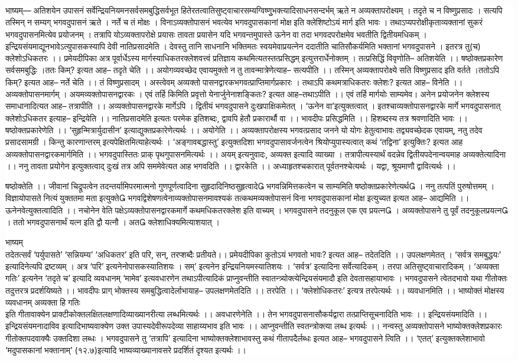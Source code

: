भाष्यम्— अतिशयेन उपासनं सर्वेन्द्रियनियमनसर्वसमबुद्धिसर्वभूत
हितेरतत्वातिसुष्ट्वाचारसम्यग्विष्णुुभक्त्यादिसाधनसन्दर्भम् ऋते न अव्यक्तापरोक्ष्यम् । तदृते च न विष्णुप्रसादः । सत्यपि तस्मिन् न सम्यग् भगवदुपासनं ऋते । नर्ते च तं मोक्षः । विनाऽव्यक्तोपासनं भवत्येव भगवदुपासकानां मोक्ष इति क्लेशिष्टोऽयं मार्ग इति भावः । तथाऽप्यपरोक्षीकृताव्यक्तानां सुकरं भगवदुपासनमित्येव प्रयोजनम् । तत्रापि योऽव्यक्तापरोक्षे प्रयासः तावता प्रयासेन यदि भगवन्तमुपास्ते ऊनेन वा तदा भगवदपरोक्षमेव भवतीति द्वितीयमधिकम् । इन्द्रियसंयमाद्यूनभावेऽत्युपासकस्यापि देवी नातिप्रसादमेति । देवस्तु तानि साधनानि भक्तिमतः स्वयमेवाप्रयत्नेन ददातीति चातिसौकर्यमिति भक्तानां भगवदुपासने । इतरत्र तु(च) क्लेशोऽधिकतरः ।। 
 प्रमेयदीपिका
अत्र पूर्वार्धेऽस्य मार्गस्याधिकतरक्लेशवत्त्वं प्रतिज्ञाय कथमित्यतस्तत्प्रसिद्धम् इत्युत्तरार्धेनोक्तम् । तत्प्रसिद्धिं विवृणोति– अतिशयेति ।। षष्ठोक्तप्रकारेण सर्वसमबुद्धिः ।ततः किम्? इत्यत आह– तदृते चेति ।। अयोगव्यवच्छेद एवायमुक्तो न तु तावन्मात्रेणेत्याह– सत्यपीति ।। तस्मिन् अव्यक्तापरोक्ष्ये सति विष्णुप्रसाद इति वर्तते ।ततोऽपि किम्? इत्यत आह– नर्ते चेति ।। तं विष्णुप्रसादम् । अस्त्वेवम् अव्यक्तो
पासनद्वारकभगवत्प्राप्तिमार्गप्रकारः । तथाऽपि कथमत्राधिकतरः क्लेशः? इत्यत आह– विनेति ।। अव्यक्तोपासनमार्गम् । अयमव्यक्तोपासनद्वारकः । एवं तर्हि किमिति प्रवृत्तो येनार्जुनेनाशङ्कितः? इत्यत आह–तथाऽपीति ।। एवं तर्हि मार्गयोः साम्यमेव। अनेन प्रयोजनेन क्लेशस्य समाधानादित्यत आह– तत्रापीति ।। अव्यक्तोपासनद्वारके मार्गेऽपि । द्वितीयं भगवदुपासने दुःखपाक्षिकमेतत् । ‘ऊनेन वा’इत्युक्तत्वात् । इतश्चाव्यक्तोपासनद्वारके मार्गे भगवदुपासनात् क्लेशोऽधिकतर इत्याह– इन्द्रियेति ।। नातिप्रसादमेति इत्यतः परमेक इतिशब्दः, द्वावपि हेतौ प्रकारार्थौ वा ।।
भावदीपः
प्रसिद्धमिति ।। हिशब्दस्य तत्र श्रवणादिति भावः ।। षष्ठोक्तप्रकारेणेति ।।
‘सुहृन्मित्रार्युदासीन’ इत्याद्युक्तप्रकारेणेत्यर्थः ।। अयोगेति ।। अव्यक्तापरोक्षस्य भगवत्प्रसाद
जनने यो योगः  हेतुत्वाभावः तद्व्यवच्छेदक एवायम्, नतु तदेव प्रसादसामग्री । किन्तु कारणान्तरम् इत्यपेक्षितमित्याहेत्यर्थः । ‘अङ्गावबद्धास्तु’ इत्युक्तदिशा भगवदुपासावर्जनत्वेन श्रियोप्युपास्यत्वात् कथं ‘तद्विना’ इत्युक्तिः? इत्यत आह अव्यक्तोपासनद्वारकमार्गमिति ।। भगवदुपास्तितः प्राक् पृथगुपासनमित्यर्थः ।। अयम् इत्यनुवादः, अव्यक्त इत्यादि व्याख्या । तत्रापीत्यस्यार्थं वदन्नेव द्वितीयपदेनान्वयमाह अव्यक्तेत्यादिना ।। ननु तावता प्रयोगेन इत्युक्तत्वाद् दुःखं तत्र अपि सममेवेत्यत आह भगवदिति ।। द्वारकेति ।। अध्याहृतश्चकारात् पूर्वतनश्चेत्यर्थः । यद्वा, श्रूयमाणौ द्वावित्यर्थः ।। 



षष्ठोक्तेति ।। जीवानां चिद्रूपत्वेन तदन्तर्यामिपरमात्मनो गुणपूर्णत्वादिना सुहृदादिनिष्ठसुहृत्वादे भगवन्निमित्तकत्वेन च साम्यमिति षष्ठोक्तप्रकारेणेत्यर्थ । ननु तत्पतिं पुरुषोत्तमम् । विज्ञायोपासते नित्यं युक्ततमा मता इत्युक्ते भगवद्विशेषणत्वेनाव्यक्तोपासनमावश्यकं तत्कथमव्यक्तोपासनं विना भगवदुपासकानां मोक्ष इत्युच्यत इत्यत आह– आद्यमिति ।। ऊनेनवेत्युक्तत्वादिति ।। नचोनेन वेति पक्षेऽव्यक्तोपासनद्वारकमार्गे कथमधिकतरक्लेश इति वाच्यम् । भगवदुपासने तदनुकूल एक एव प्रयत्न । अव्यक्तोपासने तु पूर्वं तदनुकूलप्रयत्न । ततो भगवदुपासनार्थं यत्न इति द्वौ यत्नौ । अत क्लेशाधिक्यमित्याशयात् । 

भाष्यम्  
तदेतत्सर्वं ‘पर्युपासते’ ‘सन्नियम्य’ ‘अधिकतर’ इति परि, सन्, तरप्शब्दैः प्रतीयते।।
प्रमेयदीपिका
कुतोऽयं भगवतो भावः? इत्यत आह– तदेतदिति ।। उपलक्षणमेतत् । ‘सर्वत्र समबुद्धयः’ इत्यादिनेत्यपि द्रष्टव्यम् । अत्र ‘परि’ इत्यनेनोपासकस्यातिशयः । सम्’ 
इत्यनेन इन्द्रियनियमस्यातिशयः । ‘सर्वत्र’ इत्यादिना सर्वेत्यादिकम् । तरपा अतिसुष्ट्वाचारादिकम् । ‘अव्यक्ता गतिः’ इत्यनेन ‘तदृते च’ इत्यादि व्यवधानम् ‘मामेव’ इत्यवधारणेन तथाऽपीत्यादिकं प्राप्नुवन्तीति स्वातन्त्र्योक्त्येन्द्रियसंयमादौ इति देवतासहायाभावः । भगवदुपासने त्वेतदभावो यथा गीतोक्तः तदुत्तरत्र प्रदर्शयिष्यते ।।
भावदीपः
प्राग् भोक्तस्य समबुद्धित्वादेर्लाभायाह– उपलक्षणमेतदिति ।। तरपेति ।। ‘क्लेशोधिकतरः’ इत्यत्र तरपेत्यर्थः ।। व्यवधानमिति ।। भाष्योक्तं मोक्षस्य व्यवधानम् अव्यक्ता हि गतिः    
इति गीतावाक्येन प्राक्टीकोक्तलक्षितलक्षणादिव्याख्यानरीत्या लब्धमित्यर्थः ।। अवधारणेनेति ।। तेन भगवदुपासनासौकर्यद्वारा तत्प्राप्तिसूचनादिति भावः ।। इन्द्रियसंयमादिति ।। इन्द्रियसंयमनादाविव इत्यादिभाष्यवाक्येण उक्त उपास्यदेवीरूपदेव्या साहाय्यभाव इति भावः ।। आप्नुवन्तीति स्वतन्त्रोक्त्या लब्ध इत्यर्थः ।।
नन्वस्तु अव्यक्तोपासने भाष्योक्तक्लेशप्रकारः गीतोक्तपदवाक्यैः उक्तदिशा लब्धः । भगवदुपासने तु ‘तत्रापि’ इत्यादिना भाष्योक्तक्लेशाभावस्तु कथं गीतापदैर्लब्धः इत्यत आह– भगवदुपासने त्विति ।। ‘एतत्’ इत्युक्तक्लेशाभावो ‘मदुपासकानां भक्तानाम्’ (१२.७)इत्यादि भाष्यव्याख्यानावसरे प्रदर्शितं दृश्यत इत्यर्थः ।।
